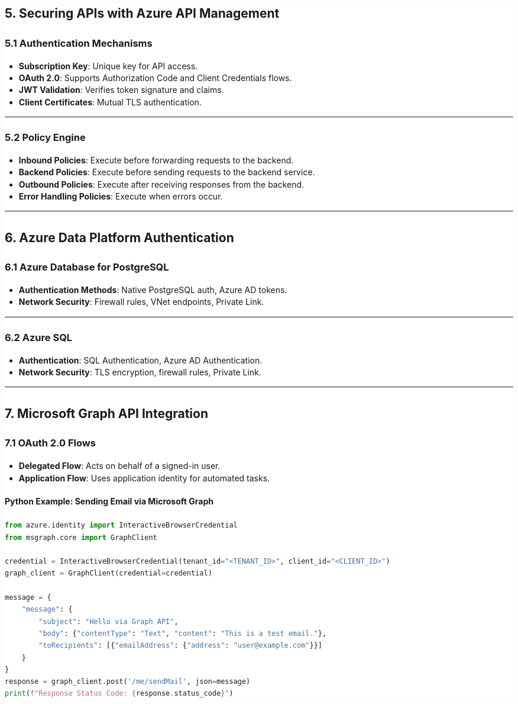 
## 5. Securing APIs with Azure API Management <a name="securing-apis-with-azure-api-management"></a>

### 5.1 Authentication Mechanisms <a name="authentication-mechanisms"></a>
- **Subscription Key**: Unique key for API access.
- **OAuth 2.0**: Supports Authorization Code and Client Credentials flows.
- **JWT Validation**: Verifies token signature and claims.
- **Client Certificates**: Mutual TLS authentication.

---

### 5.2 Policy Engine <a name="policy-engine"></a>
- **Inbound Policies**: Execute before forwarding requests to the backend.
- **Backend Policies**: Execute before sending requests to the backend service.
- **Outbound Policies**: Execute after receiving responses from the backend.
- **Error Handling Policies**: Execute when errors occur.

---

## 6. Azure Data Platform Authentication <a name="azure-data-platform-authentication"></a>

### 6.1 Azure Database for PostgreSQL <a name="azure-database-for-postgresql"></a>
- **Authentication Methods**: Native PostgreSQL auth, Azure AD tokens.
- **Network Security**: Firewall rules, VNet endpoints, Private Link.

---

### 6.2 Azure SQL <a name="azure-sql"></a>
- **Authentication**: SQL Authentication, Azure AD Authentication.
- **Network Security**: TLS encryption, firewall rules, Private Link.

---

## 7. Microsoft Graph API Integration <a name="microsoft-graph-api-integration"></a>

### 7.1 OAuth 2.0 Flows <a name="oauth-20-flows"></a>
- **Delegated Flow**: Acts on behalf of a signed-in user.
- **Application Flow**: Uses application identity for automated tasks.

#### Python Example: Sending Email via Microsoft Graph
```python
from azure.identity import InteractiveBrowserCredential
from msgraph.core import GraphClient

credential = InteractiveBrowserCredential(tenant_id="<TENANT_ID>", client_id="<CLIENT_ID>")
graph_client = GraphClient(credential=credential)

message = {
    "message": {
        "subject": "Hello via Graph API",
        "body": {"contentType": "Text", "content": "This is a test email."},
        "toRecipients": [{"emailAddress": {"address": "user@example.com"}}]
    }
}
response = graph_client.post('/me/sendMail', json=message)
print(f"Response Status Code: {response.status_code}")
```
